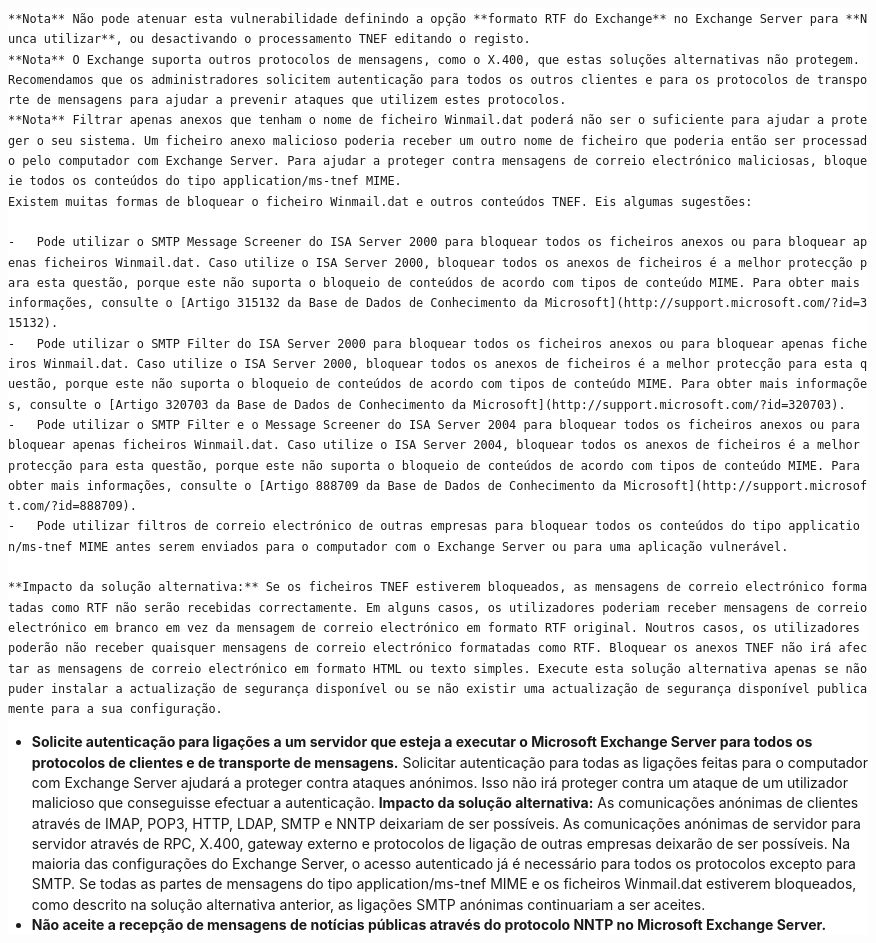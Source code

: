     **Nota** Não pode atenuar esta vulnerabilidade definindo a opção **formato RTF do Exchange** no Exchange Server para **Nunca utilizar**, ou desactivando o processamento TNEF editando o registo.
    **Nota** O Exchange suporta outros protocolos de mensagens, como o X.400, que estas soluções alternativas não protegem. Recomendamos que os administradores solicitem autenticação para todos os outros clientes e para os protocolos de transporte de mensagens para ajudar a prevenir ataques que utilizem estes protocolos.
    **Nota** Filtrar apenas anexos que tenham o nome de ficheiro Winmail.dat poderá não ser o suficiente para ajudar a proteger o seu sistema. Um ficheiro anexo malicioso poderia receber um outro nome de ficheiro que poderia então ser processado pelo computador com Exchange Server. Para ajudar a proteger contra mensagens de correio electrónico maliciosas, bloqueie todos os conteúdos do tipo application/ms-tnef MIME.
    Existem muitas formas de bloquear o ficheiro Winmail.dat e outros conteúdos TNEF. Eis algumas sugestões:

    -   Pode utilizar o SMTP Message Screener do ISA Server 2000 para bloquear todos os ficheiros anexos ou para bloquear apenas ficheiros Winmail.dat. Caso utilize o ISA Server 2000, bloquear todos os anexos de ficheiros é a melhor protecção para esta questão, porque este não suporta o bloqueio de conteúdos de acordo com tipos de conteúdo MIME. Para obter mais informações, consulte o [Artigo 315132 da Base de Dados de Conhecimento da Microsoft](http://support.microsoft.com/?id=315132).
    -   Pode utilizar o SMTP Filter do ISA Server 2000 para bloquear todos os ficheiros anexos ou para bloquear apenas ficheiros Winmail.dat. Caso utilize o ISA Server 2000, bloquear todos os anexos de ficheiros é a melhor protecção para esta questão, porque este não suporta o bloqueio de conteúdos de acordo com tipos de conteúdo MIME. Para obter mais informações, consulte o [Artigo 320703 da Base de Dados de Conhecimento da Microsoft](http://support.microsoft.com/?id=320703).
    -   Pode utilizar o SMTP Filter e o Message Screener do ISA Server 2004 para bloquear todos os ficheiros anexos ou para bloquear apenas ficheiros Winmail.dat. Caso utilize o ISA Server 2004, bloquear todos os anexos de ficheiros é a melhor protecção para esta questão, porque este não suporta o bloqueio de conteúdos de acordo com tipos de conteúdo MIME. Para obter mais informações, consulte o [Artigo 888709 da Base de Dados de Conhecimento da Microsoft](http://support.microsoft.com/?id=888709).
    -   Pode utilizar filtros de correio electrónico de outras empresas para bloquear todos os conteúdos do tipo application/ms-tnef MIME antes serem enviados para o computador com o Exchange Server ou para uma aplicação vulnerável.

    **Impacto da solução alternativa:** Se os ficheiros TNEF estiverem bloqueados, as mensagens de correio electrónico formatadas como RTF não serão recebidas correctamente. Em alguns casos, os utilizadores poderiam receber mensagens de correio electrónico em branco em vez da mensagem de correio electrónico em formato RTF original. Noutros casos, os utilizadores poderão não receber quaisquer mensagens de correio electrónico formatadas como RTF. Bloquear os anexos TNEF não irá afectar as mensagens de correio electrónico em formato HTML ou texto simples. Execute esta solução alternativa apenas se não puder instalar a actualização de segurança disponível ou se não existir uma actualização de segurança disponível publicamente para a sua configuração.

-   **Solicite autenticação para ligações a um servidor que esteja a executar o Microsoft Exchange Server para todos os protocolos de clientes e de transporte de mensagens.**
    Solicitar autenticação para todas as ligações feitas para o computador com Exchange Server ajudará a proteger contra ataques anónimos. Isso não irá proteger contra um ataque de um utilizador malicioso que conseguisse efectuar a autenticação.
    **Impacto da solução alternativa:** As comunicações anónimas de clientes através de IMAP, POP3, HTTP, LDAP, SMTP e NNTP deixariam de ser possíveis. As comunicações anónimas de servidor para servidor através de RPC, X.400, gateway externo e protocolos de ligação de outras empresas deixarão de ser possíveis. Na maioria das configurações do Exchange Server, o acesso autenticado já é necessário para todos os protocolos excepto para SMTP. Se todas as partes de mensagens do tipo application/ms-tnef MIME e os ficheiros Winmail.dat estiverem bloqueados, como descrito na solução alternativa anterior, as ligações SMTP anónimas continuariam a ser aceites.
-   **Não aceite a recepção de mensagens de notícias públicas através do protocolo NNTP no Microsoft Exchange Server.**
